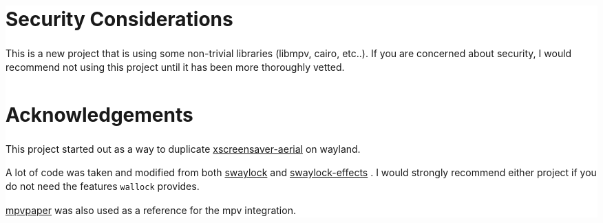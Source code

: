 # Security Considerations

This is a new project that is using some non-trivial libraries (libmpv, cairo, etc..). If you are concerned about security, I would recommend not using this project until it has been more thoroughly vetted.

# Acknowledgements

This project started out as a way to duplicate [xscreensaver-aerial](https://github.com/graysky2/xscreensaver-aerial) on wayland.

A lot of code was taken and modified from both [swaylock](https://github.com/swaywm/swaylock) and [swaylock-effects](https://github.com/mortie/swaylock-effects) . I would strongly recommend either project if you do not need the features `wallock` provides.

[mpvpaper](https://github.com/GhostNaN/mpvpaper) was also used as a reference for the mpv integration.
